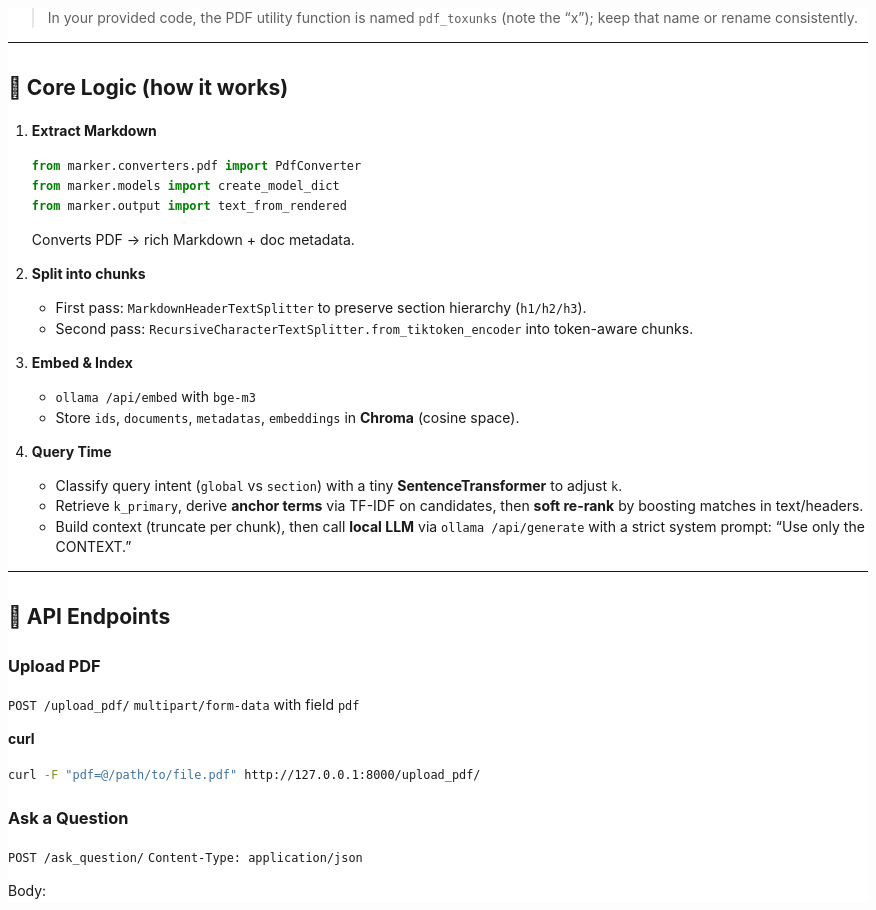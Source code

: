 > In your provided code, the PDF utility function is named `pdf_toxunks` (note the “x”); keep that name or rename consistently.

---

## 🧠 Core Logic (how it works)

1. **Extract Markdown**

   ```python
   from marker.converters.pdf import PdfConverter
   from marker.models import create_model_dict
   from marker.output import text_from_rendered
   ```

   Converts PDF → rich Markdown + doc metadata.

2. **Split into chunks**

   * First pass: `MarkdownHeaderTextSplitter` to preserve section hierarchy (`h1/h2/h3`).
   * Second pass: `RecursiveCharacterTextSplitter.from_tiktoken_encoder` into token-aware chunks.

3. **Embed & Index**

   * `ollama /api/embed` with `bge-m3`
   * Store `ids`, `documents`, `metadatas`, `embeddings` in **Chroma** (cosine space).

4. **Query Time**

   * Classify query intent (`global` vs `section`) with a tiny **SentenceTransformer** to adjust `k`.
   * Retrieve `k_primary`, derive **anchor terms** via TF-IDF on candidates, then **soft re-rank** by boosting matches in text/headers.
   * Build context (truncate per chunk), then call **local LLM** via `ollama /api/generate` with a strict system prompt: “Use only the CONTEXT.”

---

## 🔌 API Endpoints

### Upload PDF

`POST /upload_pdf/`
`multipart/form-data` with field `pdf`

**curl**

```bash
curl -F "pdf=@/path/to/file.pdf" http://127.0.0.1:8000/upload_pdf/
```

### Ask a Question

`POST /ask_question/`
`Content-Type: application/json`

Body:
